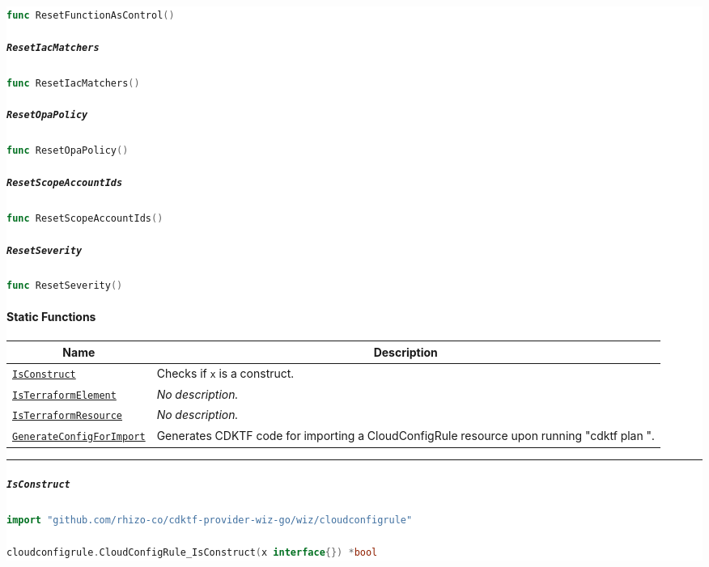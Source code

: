 ```go
func ResetFunctionAsControl()
```

##### `ResetIacMatchers` <a name="ResetIacMatchers" id="rhizo-co-terraform-provider-wiz.cloudConfigRule.CloudConfigRule.resetIacMatchers"></a>

```go
func ResetIacMatchers()
```

##### `ResetOpaPolicy` <a name="ResetOpaPolicy" id="rhizo-co-terraform-provider-wiz.cloudConfigRule.CloudConfigRule.resetOpaPolicy"></a>

```go
func ResetOpaPolicy()
```

##### `ResetScopeAccountIds` <a name="ResetScopeAccountIds" id="rhizo-co-terraform-provider-wiz.cloudConfigRule.CloudConfigRule.resetScopeAccountIds"></a>

```go
func ResetScopeAccountIds()
```

##### `ResetSeverity` <a name="ResetSeverity" id="rhizo-co-terraform-provider-wiz.cloudConfigRule.CloudConfigRule.resetSeverity"></a>

```go
func ResetSeverity()
```

#### Static Functions <a name="Static Functions" id="Static Functions"></a>

| **Name** | **Description** |
| --- | --- |
| <code><a href="#rhizo-co-terraform-provider-wiz.cloudConfigRule.CloudConfigRule.isConstruct">IsConstruct</a></code> | Checks if `x` is a construct. |
| <code><a href="#rhizo-co-terraform-provider-wiz.cloudConfigRule.CloudConfigRule.isTerraformElement">IsTerraformElement</a></code> | *No description.* |
| <code><a href="#rhizo-co-terraform-provider-wiz.cloudConfigRule.CloudConfigRule.isTerraformResource">IsTerraformResource</a></code> | *No description.* |
| <code><a href="#rhizo-co-terraform-provider-wiz.cloudConfigRule.CloudConfigRule.generateConfigForImport">GenerateConfigForImport</a></code> | Generates CDKTF code for importing a CloudConfigRule resource upon running "cdktf plan <stack-name>". |

---

##### `IsConstruct` <a name="IsConstruct" id="rhizo-co-terraform-provider-wiz.cloudConfigRule.CloudConfigRule.isConstruct"></a>

```go
import "github.com/rhizo-co/cdktf-provider-wiz-go/wiz/cloudconfigrule"

cloudconfigrule.CloudConfigRule_IsConstruct(x interface{}) *bool
```
